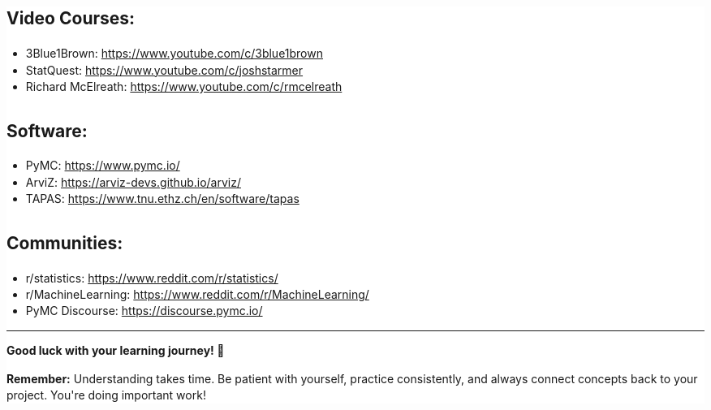 ## Video Courses:
- 3Blue1Brown: https://www.youtube.com/c/3blue1brown
- StatQuest: https://www.youtube.com/c/joshstarmer
- Richard McElreath: https://www.youtube.com/c/rmcelreath

## Software:
- PyMC: https://www.pymc.io/
- ArviZ: https://arviz-devs.github.io/arviz/
- TAPAS: https://www.tnu.ethz.ch/en/software/tapas

## Communities:
- r/statistics: https://www.reddit.com/r/statistics/
- r/MachineLearning: https://www.reddit.com/r/MachineLearning/
- PyMC Discourse: https://discourse.pymc.io/

---

**Good luck with your learning journey! 🚀**

**Remember:** Understanding takes time. Be patient with yourself, practice consistently, and always connect concepts back to your project. You're doing important work!

